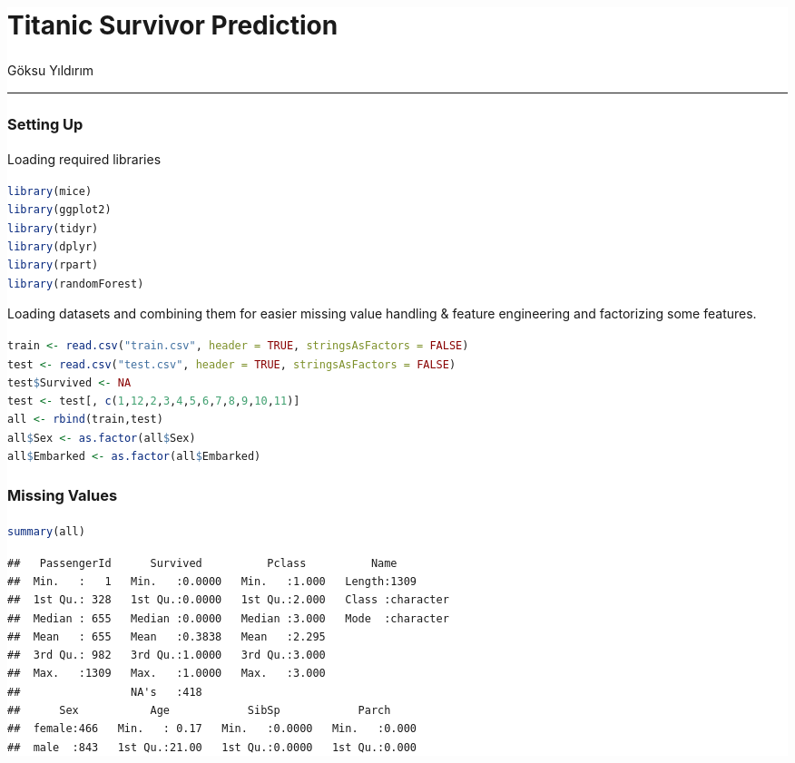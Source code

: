 Titanic Survivor Prediction
================
Göksu Yıldırım

------------------------------------------------------------------------

### **Setting Up**

Loading required libraries

``` r
library(mice)
library(ggplot2)
library(tidyr)
library(dplyr)
library(rpart)
library(randomForest)
```

Loading datasets and combining them for easier missing value handling & feature engineering and factorizing some features.

``` r
train <- read.csv("train.csv", header = TRUE, stringsAsFactors = FALSE)
test <- read.csv("test.csv", header = TRUE, stringsAsFactors = FALSE)
test$Survived <- NA
test <- test[, c(1,12,2,3,4,5,6,7,8,9,10,11)]
all <- rbind(train,test)
all$Sex <- as.factor(all$Sex)
all$Embarked <- as.factor(all$Embarked)
```

### **Missing Values**

``` r
summary(all)
```

    ##   PassengerId      Survived          Pclass          Name          
    ##  Min.   :   1   Min.   :0.0000   Min.   :1.000   Length:1309       
    ##  1st Qu.: 328   1st Qu.:0.0000   1st Qu.:2.000   Class :character  
    ##  Median : 655   Median :0.0000   Median :3.000   Mode  :character  
    ##  Mean   : 655   Mean   :0.3838   Mean   :2.295                     
    ##  3rd Qu.: 982   3rd Qu.:1.0000   3rd Qu.:3.000                     
    ##  Max.   :1309   Max.   :1.0000   Max.   :3.000                     
    ##                 NA's   :418                                        
    ##      Sex           Age            SibSp            Parch      
    ##  female:466   Min.   : 0.17   Min.   :0.0000   Min.   :0.000  
    ##  male  :843   1st Qu.:21.00   1st Qu.:0.0000   1st Qu.:0.000  